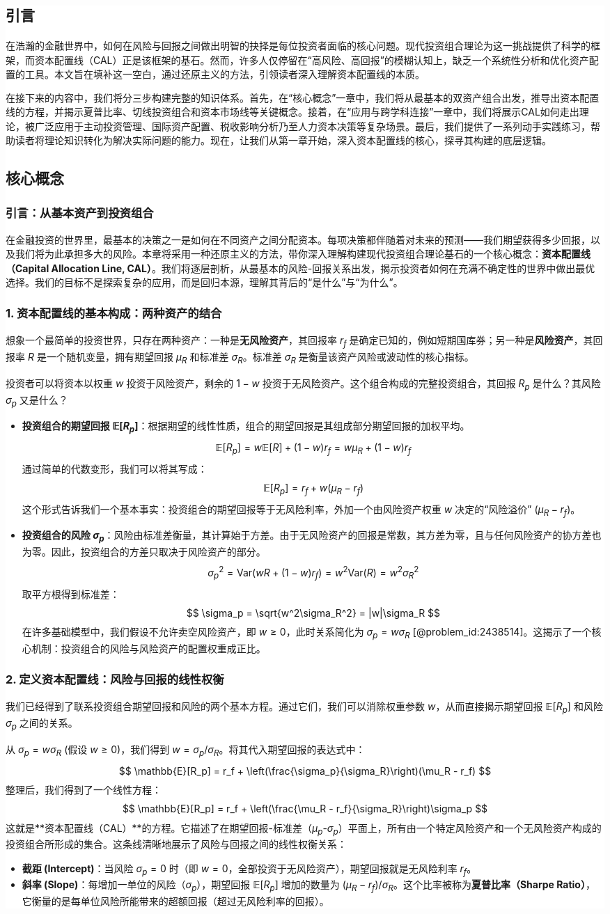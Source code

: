## 引言
在浩瀚的金融世界中，如何在风险与回报之间做出明智的抉择是每位投资者面临的核心问题。现代投资组合理论为这一挑战提供了科学的框架，而资本配置线（CAL）正是该框架的基石。然而，许多人仅停留在“高风险、高回报”的模糊认知上，缺乏一个系统性分析和优化资产配置的工具。本文旨在填补这一空白，通过还原主义的方法，引领读者深入理解资本配置线的本质。

在接下来的内容中，我们将分三步构建完整的知识体系。首先，在“核心概念”一章中，我们将从最基本的双资产组合出发，推导出资本配置线的方程，并揭示夏普比率、切线投资组合和资本市场线等关键概念。接着，在“应用与跨学科连接”一章中，我们将展示CAL如何走出理论，被广泛应用于主动投资管理、国际资产配置、税收影响分析乃至人力资本决策等复杂场景。最后，我们提供了一系列动手实践练习，帮助读者将理论知识转化为解决实际问题的能力。现在，让我们从第一章开始，深入资本配置线的核心，探寻其构建的底层逻辑。

## 核心概念
### 引言：从基本资产到投资组合

在金融投资的世界里，最基本的决策之一是如何在不同资产之间分配资本。每项决策都伴随着对未来的预测——我们期望获得多少回报，以及我们将为此承担多大的风险。本章将采用一种还原主义的方法，带你深入理解构建现代投资组合理论基石的一个核心概念：**资本配置线（Capital Allocation Line, CAL）**。我们将逐层剖析，从最基本的风险-回报关系出发，揭示投资者如何在充满不确定性的世界中做出最优选择。我们的目标不是探索复杂的应用，而是回归本源，理解其背后的“是什么”与“为什么”。

### 1. 资本配置线的基本构成：两种资产的结合

想象一个最简单的投资世界，只存在两种资产：一种是**无风险资产**，其回报率 $r_f$ 是确定已知的，例如短期国库券；另一种是**风险资产**，其回报率 $R$ 是一个随机变量，拥有期望回报 $\mu_R$ 和标准差 $\sigma_R$。标准差 $\sigma_R$ 是衡量该资产风险或波动性的核心指标。

投资者可以将资本以权重 $w$ 投资于风险资产，剩余的 $1-w$ 投资于无风险资产。这个组合构成的完整投资组合，其回报 $R_p$ 是什么？其风险 $\sigma_p$ 又是什么？

- **投资组合的期望回报 $\mathbb{E}[R_p]$**：根据期望的线性性质，组合的期望回报是其组成部分期望回报的加权平均。
  $$
  \mathbb{E}[R_p] = w\mathbb{E}[R] + (1-w)r_f = w\mu_R + (1-w)r_f
  $$
  通过简单的代数变形，我们可以将其写成：
  $$
  \mathbb{E}[R_p] = r_f + w(\mu_R - r_f)
  $$
  这个形式告诉我们一个基本事实：投资组合的期望回报等于无风险利率，外加一个由风险资产权重 $w$ 决定的“风险溢价” $(\mu_R - r_f)$。

- **投资组合的风险 $\sigma_p$**：风险由标准差衡量，其计算始于方差。由于无风险资产的回报是常数，其方差为零，且与任何风险资产的协方差也为零。因此，投资组合的方差只取决于风险资产的部分。
  $$
  \sigma_p^2 = \mathrm{Var}(wR + (1-w)r_f) = w^2\mathrm{Var}(R) = w^2\sigma_R^2
  $$
  取平方根得到标准差：
  $$
  \sigma_p = \sqrt{w^2\sigma_R^2} = |w|\sigma_R
  $$
  在许多基础模型中，我们假设不允许卖空风险资产，即 $w \ge 0$，此时关系简化为 $\sigma_p = w\sigma_R$ [@problem_id:2438514]。这揭示了一个核心机制：投资组合的风险与风险资产的配置权重成正比。

### 2. 定义资本配置线：风险与回报的线性权衡

我们已经得到了联系投资组合期望回报和风险的两个基本方程。通过它们，我们可以消除权重参数 $w$，从而直接揭示期望回报 $\mathbb{E}[R_p]$ 和风险 $\sigma_p$ 之间的关系。

从 $\sigma_p = w\sigma_R$ (假设 $w \ge 0$)，我们得到 $w = \sigma_p / \sigma_R$。将其代入期望回报的表达式中：
$$
\mathbb{E}[R_p] = r_f + \left(\frac{\sigma_p}{\sigma_R}\right)(\mu_R - r_f)
$$
整理后，我们得到了一个线性方程：
$$
\mathbb{E}[R_p] = r_f + \left(\frac{\mu_R - r_f}{\sigma_R}\right)\sigma_p
$$
这就是**资本配置线（CAL）**的方程。它描述了在期望回报-标准差（$\mu_p$-$\sigma_p$）平面上，所有由一个特定风险资产和一个无风险资产构成的投资组合所形成的集合。这条线清晰地展示了风险与回报之间的线性权衡关系：
- **截距 (Intercept)**：当风险 $\sigma_p = 0$ 时（即 $w=0$，全部投资于无风险资产），期望回报就是无风险利率 $r_f$。
- **斜率 (Slope)**：每增加一单位的风险（$\sigma_p$），期望回报 $\mathbb{E}[R_p]$ 增加的数量为 $(\mu_R - r_f) / \sigma_R$。这个比率被称为**夏普比率（Sharpe Ratio）**，它衡量的是每单位风险所能带来的超额回报（超过无风险利率的回报）。
